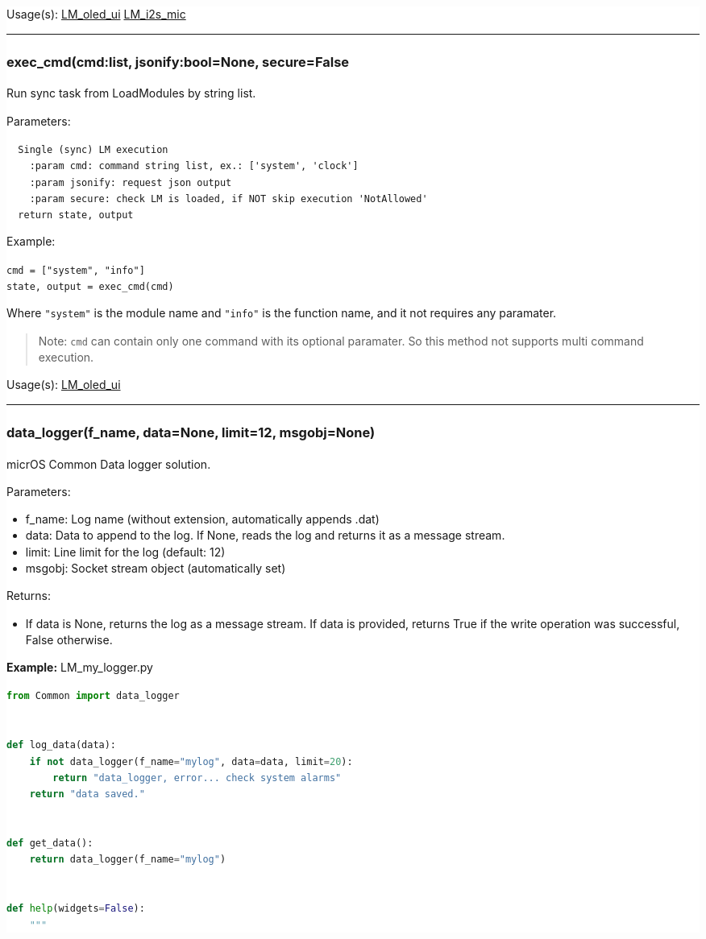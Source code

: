 Usage(s): [LM\_oled\_ui](micrOS/source/modules/LM_oled_ui.py) [LM\_i2s\_mic](micrOS/source/modules/LM_i2s_mic.py)

------------------------------------

### exec\_cmd(cmd:list, jsonify:bool=None, secure=False

Run sync task from LoadModules by string list.

Parameters:

```
  Single (sync) LM execution
    :param cmd: command string list, ex.: ['system', 'clock']
    :param jsonify: request json output
    :param secure: check LM is loaded, if NOT skip execution 'NotAllowed'
  return state, output
```

Example:

```
cmd = ["system", "info"]
state, output = exec_cmd(cmd)
``` 

Where `"system"` is the module name and `"info"` is the function name, and it not requires any paramater.


> Note: `cmd` can contain only one command with its optional paramater. So this method not supports multi command execution.

Usage(s): [LM\_oled_ui](micrOS/source/modules/LM_oled_ui.py)

------------------------------------

### data\_logger(f\_name, data=None, limit=12, msgobj=None)

micrOS Common Data logger solution.

Parameters:

* f\_name: Log name (without extension, automatically appends .dat)
* data: Data to append to the log. If None, reads the log and returns it as a message stream.
* limit: Line limit for the log (default: 12)
* msgobj: Socket stream object (automatically set)

Returns:

* If data is None, returns the log as a message stream. If data is provided, returns True if the write operation was successful, False otherwise.


**Example:** LM\_my\_logger.py

```python
from Common import data_logger


def log_data(data):
	if not data_logger(f_name="mylog", data=data, limit=20):
		return "data_logger, error... check system alarms"
	return "data saved."

	
def get_data():
	return data_logger(f_name="mylog")
	

def help(widgets=False):
    """
```